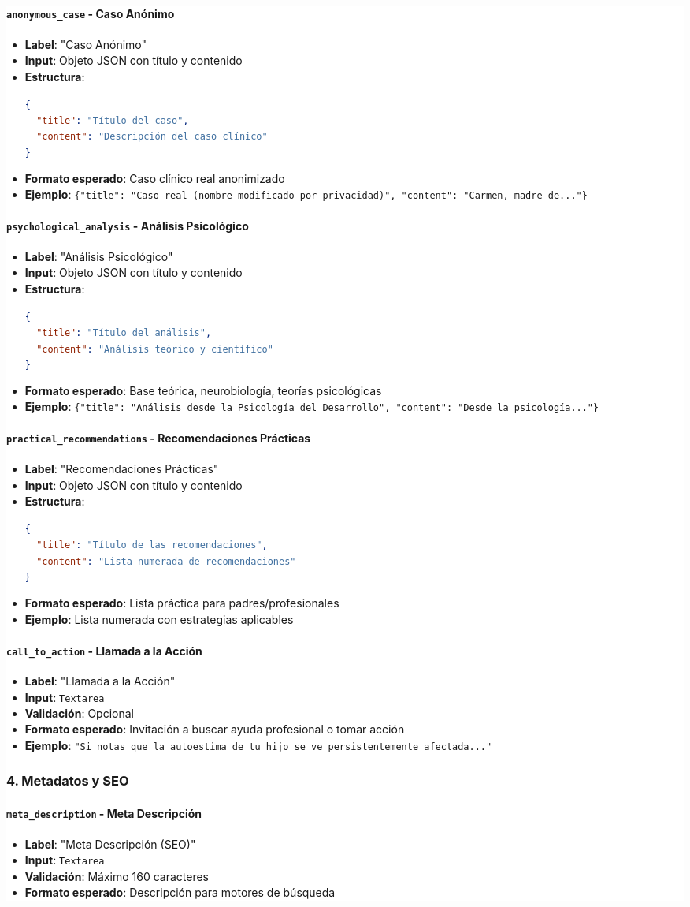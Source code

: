 #### `anonymous_case` - Caso Anónimo
- **Label**: "Caso Anónimo"
- **Input**: Objeto JSON con título y contenido
- **Estructura**:
  ```json
  {
    "title": "Título del caso",
    "content": "Descripción del caso clínico"
  }
  ```
- **Formato esperado**: Caso clínico real anonimizado
- **Ejemplo**: `{"title": "Caso real (nombre modificado por privacidad)", "content": "Carmen, madre de..."}`

#### `psychological_analysis` - Análisis Psicológico
- **Label**: "Análisis Psicológico"
- **Input**: Objeto JSON con título y contenido
- **Estructura**:
  ```json
  {
    "title": "Título del análisis",
    "content": "Análisis teórico y científico"
  }
  ```
- **Formato esperado**: Base teórica, neurobiología, teorías psicológicas
- **Ejemplo**: `{"title": "Análisis desde la Psicología del Desarrollo", "content": "Desde la psicología..."}`

#### `practical_recommendations` - Recomendaciones Prácticas
- **Label**: "Recomendaciones Prácticas"
- **Input**: Objeto JSON con título y contenido
- **Estructura**:
  ```json
  {
    "title": "Título de las recomendaciones",
    "content": "Lista numerada de recomendaciones"
  }
  ```
- **Formato esperado**: Lista práctica para padres/profesionales
- **Ejemplo**: Lista numerada con estrategias aplicables

#### `call_to_action` - Llamada a la Acción
- **Label**: "Llamada a la Acción"
- **Input**: `Textarea`
- **Validación**: Opcional
- **Formato esperado**: Invitación a buscar ayuda profesional o tomar acción
- **Ejemplo**: `"Si notas que la autoestima de tu hijo se ve persistentemente afectada..."`

### 4. Metadatos y SEO

#### `meta_description` - Meta Descripción
- **Label**: "Meta Descripción (SEO)"
- **Input**: `Textarea`
- **Validación**: Máximo 160 caracteres
- **Formato esperado**: Descripción para motores de búsqueda
